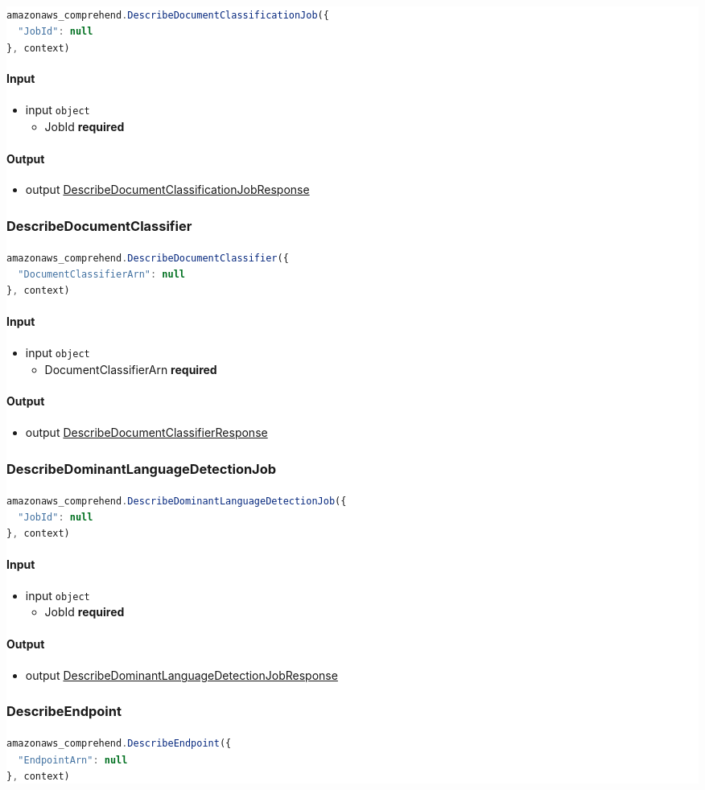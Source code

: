 

```js
amazonaws_comprehend.DescribeDocumentClassificationJob({
  "JobId": null
}, context)
```

#### Input
* input `object`
  * JobId **required**

#### Output
* output [DescribeDocumentClassificationJobResponse](#describedocumentclassificationjobresponse)

### DescribeDocumentClassifier



```js
amazonaws_comprehend.DescribeDocumentClassifier({
  "DocumentClassifierArn": null
}, context)
```

#### Input
* input `object`
  * DocumentClassifierArn **required**

#### Output
* output [DescribeDocumentClassifierResponse](#describedocumentclassifierresponse)

### DescribeDominantLanguageDetectionJob



```js
amazonaws_comprehend.DescribeDominantLanguageDetectionJob({
  "JobId": null
}, context)
```

#### Input
* input `object`
  * JobId **required**

#### Output
* output [DescribeDominantLanguageDetectionJobResponse](#describedominantlanguagedetectionjobresponse)

### DescribeEndpoint



```js
amazonaws_comprehend.DescribeEndpoint({
  "EndpointArn": null
}, context)
```
